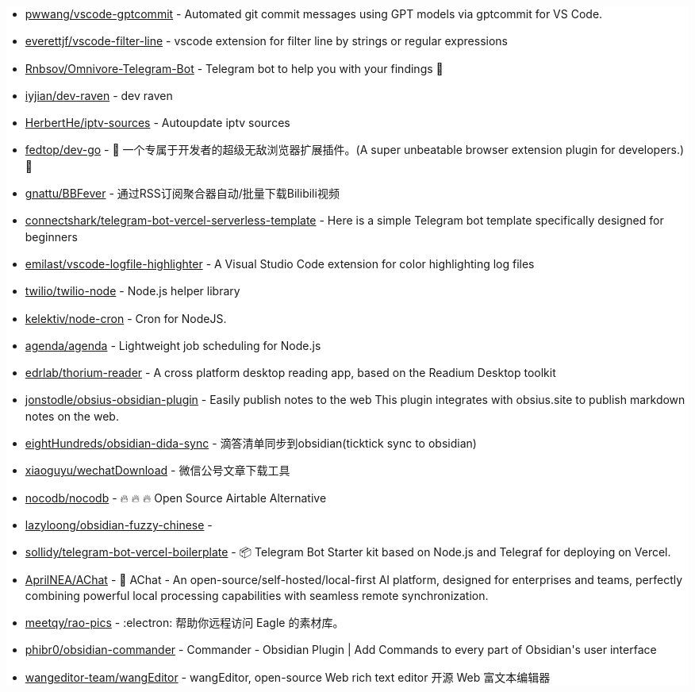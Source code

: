 *   [pwwang/vscode-gptcommit](https://github.com/pwwang/vscode-gptcommit) - Automated git commit messages using GPT models via gptcommit for VS Code.

*   [everettjf/vscode-filter-line](https://github.com/everettjf/vscode-filter-line) - vscode extension for filter line by strings or regular expressions

*   [Rnbsov/Omnivore-Telegram-Bot](https://github.com/Rnbsov/Omnivore-Telegram-Bot) - Telegram bot to help you with your findings 🚀

*   [iyjian/dev-raven](https://github.com/iyjian/dev-raven) - dev raven

*   [HerbertHe/iptv-sources](https://github.com/HerbertHe/iptv-sources) - Autoupdate iptv sources

*   [fedtop/dev-go](https://github.com/fedtop/dev-go) - 🤖 一个专属于开发者的超级无敌浏览器扩展插件。(A super unbeatable browser extension plugin for developers.)💪

*   [gnattu/BBFever](https://github.com/gnattu/BBFever) - 通过RSS订阅聚合器自动/批量下载Bilibili视频

*   [connectshark/telegram-bot-vercel-serverless-template](https://github.com/connectshark/telegram-bot-vercel-serverless-template) - Here is a simple Telegram bot template specifically designed for beginners

*   [emilast/vscode-logfile-highlighter](https://github.com/emilast/vscode-logfile-highlighter) - A Visual Studio Code extension for color highlighting log files

*   [twilio/twilio-node](https://github.com/twilio/twilio-node) - Node.js helper library

*   [kelektiv/node-cron](https://github.com/kelektiv/node-cron) - Cron for NodeJS.

*   [agenda/agenda](https://github.com/agenda/agenda) - Lightweight job scheduling for Node.js

*   [edrlab/thorium-reader](https://github.com/edrlab/thorium-reader) - A cross platform desktop reading app, based on the Readium Desktop toolkit

*   [jonstodle/obsius-obsidian-plugin](https://github.com/jonstodle/obsius-obsidian-plugin) - Easily publish notes to the web  This plugin integrates with obsius.site to publish markdown notes on the web.

*   [eightHundreds/obsidian-dida-sync](https://github.com/eightHundreds/obsidian-dida-sync) - 滴答清单同步到obsidian(ticktick sync to obsidian)

*   [xiaoguyu/wechatDownload](https://github.com/xiaoguyu/wechatDownload) - 微信公号文章下载工具

*   [nocodb/nocodb](https://github.com/nocodb/nocodb) - 🔥 🔥 🔥 Open Source Airtable Alternative

*   [lazyloong/obsidian-fuzzy-chinese](https://github.com/lazyloong/obsidian-fuzzy-chinese) -

*   [sollidy/telegram-bot-vercel-boilerplate](https://github.com/sollidy/telegram-bot-vercel-boilerplate) - 📦 Telegram Bot Starter kit based on Node.js and Telegraf for deploying on Vercel.

*   [AprilNEA/AChat](https://github.com/AprilNEA/AChat) - 🌊 AChat - An open-source/self-hosted/local-first AI platform, designed for enterprises and teams, perfectly combining powerful local processing capabilities with seamless remote synchronization.

*   [meetqy/rao-pics](https://github.com/meetqy/rao-pics) - :electron: 帮助你远程访问 Eagle 的素材库。

*   [phibr0/obsidian-commander](https://github.com/phibr0/obsidian-commander) - Commander - Obsidian Plugin | Add Commands to every part of Obsidian's user interface

*   [wangeditor-team/wangEditor](https://github.com/wangeditor-team/wangEditor) - wangEditor, open-source Web rich text editor 开源 Web 富文本编辑器
